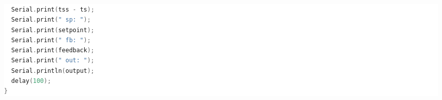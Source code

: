 ```c++ 
  Serial.print(tss - ts);
  Serial.print(" sp: "); 
  Serial.print(setpoint); 
  Serial.print(" fb: "); 
  Serial.print(feedback);
  Serial.print(" out: ");
  Serial.println(output);
  delay(100);
}
```
